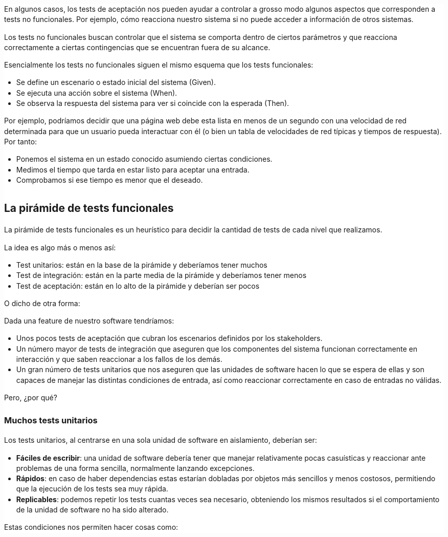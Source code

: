 En algunos casos, los tests de aceptación nos pueden ayudar a controlar a grosso modo algunos aspectos que corresponden a tests no funcionales. Por ejemplo, cómo reacciona nuestro sistema si no puede acceder a información de otros sistemas.

Los tests no funcionales buscan controlar que el sistema se comporta dentro de ciertos parámetros y que reacciona correctamente a ciertas contingencias que se encuentran fuera de su alcance.

Esencialmente los tests no funcionales siguen el mismo esquema que los tests funcionales:

* Se define un escenario o estado inicial del sistema (Given).
* Se ejecuta una acción sobre el sistema (When).
* Se observa la respuesta del sistema para ver si coincide con la esperada (Then).

Por ejemplo, podríamos decidir que una página web debe esta lista en menos de un segundo  con una velocidad de red determinada para que un usuario pueda interactuar con él (o bien un tabla de velocidades de red típicas y tiempos de respuesta). Por tanto:

* Ponemos el sistema en un estado conocido asumiendo ciertas condiciones.
* Medimos el tiempo que tarda en estar listo para aceptar una entrada.
* Comprobamos si ese tiempo es menor que el deseado.

## La pirámide de tests funcionales

La pirámide de tests funcionales es un heurístico para decidir la cantidad de tests de cada nivel que realizamos.

La idea es algo más o menos así:

* Test unitarios: están en la base de la pirámide y deberíamos tener muchos
* Test de integración: están en la parte media de la pirámide y deberíamos tener menos
* Test de aceptación: están en lo alto de la pirámide y deberían ser pocos

O dicho de otra forma:

Dada una feature de nuestro software tendríamos:

* Unos pocos tests de aceptación que cubran los escenarios definidos por los stakeholders.
* Un número mayor de tests de integración que aseguren que los componentes del sistema funcionan correctamente en interacción y que saben reaccionar a los fallos de los demás.
* Un gran número de tests unitarios que nos aseguren que las unidades de software hacen lo que se espera de ellas y son capaces de manejar las distintas condiciones de entrada, así como reaccionar correctamente en caso de entradas no válidas.

Pero, ¿por qué?

### Muchos tests unitarios

Los tests unitarios, al centrarse en una sola unidad de software en aislamiento, deberían ser:

* **Fáciles de escribir**: una unidad de software debería tener que manejar relativamente pocas casuísticas y reaccionar ante problemas de una forma sencilla, normalmente lanzando excepciones.
* **Rápidos**: en caso de haber dependencias estas estarían dobladas por objetos más sencillos y menos costosos, permitiendo que la ejecución de los tests sea muy rápida.
* **Replicables**: podemos repetir los tests cuantas veces sea necesario, obteniendo los mismos resultados si el comportamiento de la unidad de software no ha sido alterado.

Estas condiciones nos permiten hacer cosas como:
